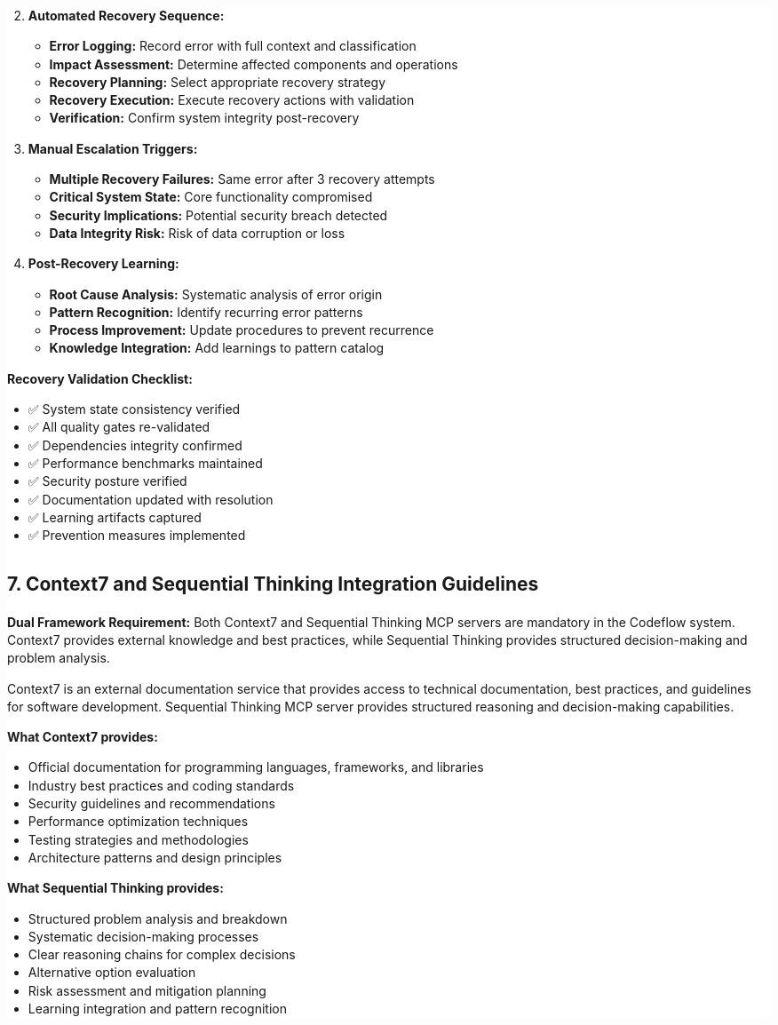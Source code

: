 2. **Automated Recovery Sequence:**
   - **Error Logging:** Record error with full context and classification
   - **Impact Assessment:** Determine affected components and operations
   - **Recovery Planning:** Select appropriate recovery strategy
   - **Recovery Execution:** Execute recovery actions with validation
   - **Verification:** Confirm system integrity post-recovery

3. **Manual Escalation Triggers:**
   - **Multiple Recovery Failures:** Same error after 3 recovery attempts
   - **Critical System State:** Core functionality compromised
   - **Security Implications:** Potential security breach detected
   - **Data Integrity Risk:** Risk of data corruption or loss

4. **Post-Recovery Learning:**
   - **Root Cause Analysis:** Systematic analysis of error origin
   - **Pattern Recognition:** Identify recurring error patterns
   - **Process Improvement:** Update procedures to prevent recurrence
   - **Knowledge Integration:** Add learnings to pattern catalog

**Recovery Validation Checklist:**
*   ✅ System state consistency verified
*   ✅ All quality gates re-validated
*   ✅ Dependencies integrity confirmed
*   ✅ Performance benchmarks maintained
*   ✅ Security posture verified
*   ✅ Documentation updated with resolution
*   ✅ Learning artifacts captured
*   ✅ Prevention measures implemented

## 7. Context7 and Sequential Thinking Integration Guidelines

**Dual Framework Requirement:** Both Context7 and Sequential Thinking MCP servers are mandatory in the Codeflow system. Context7 provides external knowledge and best practices, while Sequential Thinking provides structured decision-making and problem analysis.

Context7 is an external documentation service that provides access to technical documentation, best practices, and guidelines for software development. Sequential Thinking MCP server provides structured reasoning and decision-making capabilities.

**What Context7 provides:**
- Official documentation for programming languages, frameworks, and libraries
- Industry best practices and coding standards
- Security guidelines and recommendations
- Performance optimization techniques
- Testing strategies and methodologies
- Architecture patterns and design principles

**What Sequential Thinking provides:**
- Structured problem analysis and breakdown
- Systematic decision-making processes
- Clear reasoning chains for complex decisions
- Alternative option evaluation
- Risk assessment and mitigation planning
- Learning integration and pattern recognition
